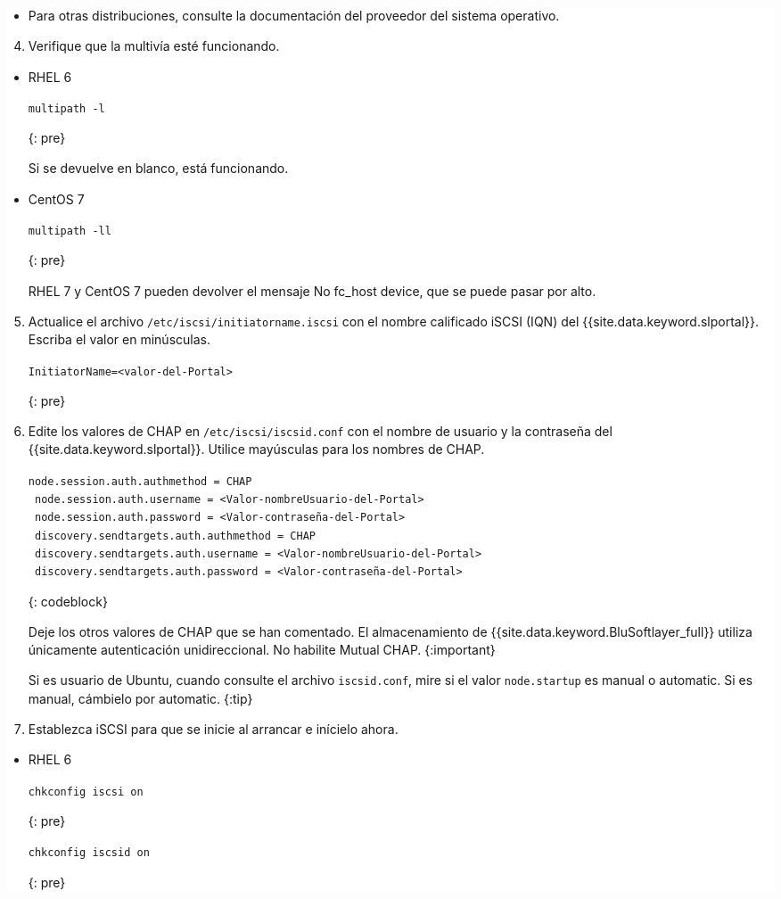  - Para otras distribuciones, consulte la documentación del proveedor del sistema operativo.

4. Verifique que la multivía esté funcionando.
  - RHEL 6
    ```
    multipath -l
    ```
    {: pre}

    Si se devuelve en blanco, está funcionando.
  - CentOS 7
    ```
    multipath -ll
    ```
    {: pre}

    RHEL 7 y CentOS 7 pueden devolver el mensaje No fc_host device, que se puede pasar por alto.

5. Actualice el archivo `/etc/iscsi/initiatorname.iscsi` con el nombre calificado iSCSI (IQN) del {{site.data.keyword.slportal}}. Escriba el valor en minúsculas.
   ```
   InitiatorName=<valor-del-Portal>
   ```
   {: pre}
6. Edite los valores de CHAP en `/etc/iscsi/iscsid.conf` con el nombre de usuario y la contraseña del {{site.data.keyword.slportal}}. Utilice mayúsculas para los nombres de CHAP.
   ```
   node.session.auth.authmethod = CHAP
    node.session.auth.username = <Valor-nombreUsuario-del-Portal>
    node.session.auth.password = <Valor-contraseña-del-Portal>
    discovery.sendtargets.auth.authmethod = CHAP
    discovery.sendtargets.auth.username = <Valor-nombreUsuario-del-Portal>
    discovery.sendtargets.auth.password = <Valor-contraseña-del-Portal>
   ```
   {: codeblock}

   Deje los otros valores de CHAP que se han comentado. El almacenamiento de {{site.data.keyword.BluSoftlayer_full}} utiliza únicamente autenticación unidireccional. No habilite Mutual CHAP.
   {:important}

   Si es usuario de Ubuntu, cuando consulte el archivo `iscsid.conf`, mire si el valor `node.startup` es manual o automatic. Si es manual, cámbielo por automatic.
   {:tip}

7. Establezca iSCSI para que se inicie al arrancar e inícielo ahora.
  - RHEL 6
    ```
    chkconfig iscsi on
    ```
    {: pre}

    ```
    chkconfig iscsid on
    ```
    {: pre}
